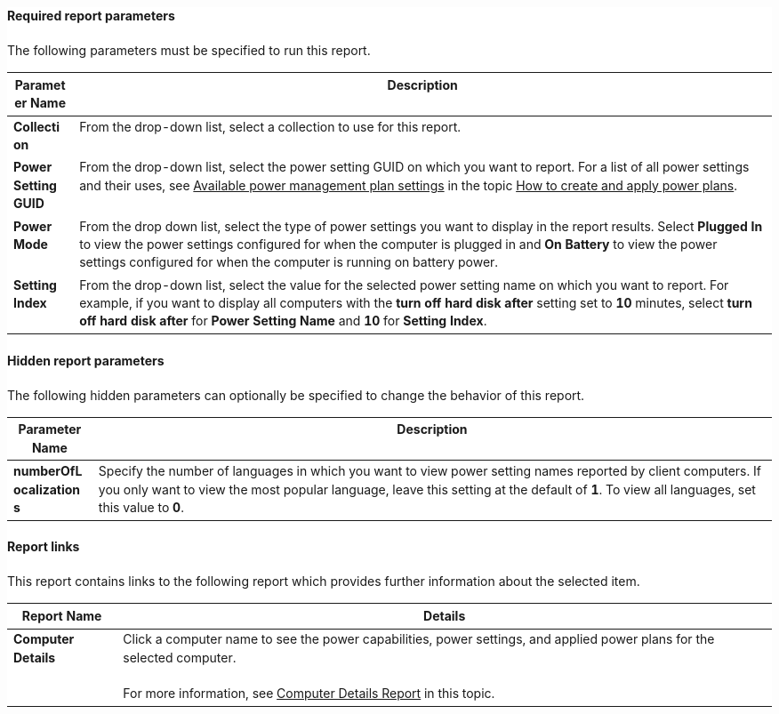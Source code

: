 #### Required report parameters
 The following parameters must be specified to run this report.

|Parameter Name|Description|
|--------------------|-----------------|
|**Collection**|From the drop-down list, select a collection to use for this report.|
|**Power Setting GUID**|From the drop-down list, select the power setting GUID on which you want to report. For a list of all power settings and their uses, see [Available power management plan settings](../../../../core/clients/manage/power/create-and-apply-power-plans.md#BKMK_Plans) in the topic [How to create and apply power plans](../../../../core/clients/manage/power/create-and-apply-power-plans.md).|
|**Power Mode**|From the drop down list, select the type of power settings you want to display in the report results. Select **Plugged In** to view the power settings configured for when the computer is plugged in and **On Battery** to view the power settings configured for when the computer is running on battery power.|
|**Setting Index**|From the drop-down list, select the value for the selected power setting name on which you want to report. For example, if you want to display all computers with the **turn off hard disk after** setting set to **10** minutes, select **turn off hard disk after** for **Power Setting Name** and **10** for **Setting Index**.|

#### Hidden report parameters
 The following hidden parameters can optionally be specified to change the behavior of this report.

|Parameter Name|Description|
|--------------------|-----------------|
|**numberOfLocalizations**|Specify the number of languages in which you want to view power setting names reported by client computers. If you only want to view the most popular language, leave this setting at the default of **1**. To view all languages, set this value to **0**.|

#### Report links
 This report contains links to the following report which provides further information about the selected item.

|Report Name|Details|
|-----------------|-------------|
|**Computer Details**|Click a computer name to see the power capabilities, power settings, and applied power plans for the selected computer.<br /><br /> For more information, see [Computer Details Report](#BKMK_Computer_Details) in this topic.|
